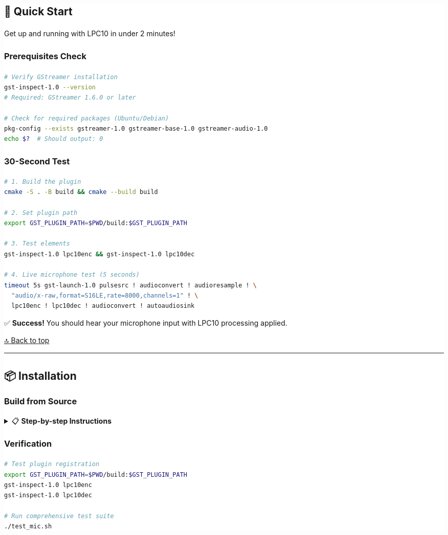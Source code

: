 ## 🚀 Quick Start

Get up and running with LPC10 in under 2 minutes!

### **Prerequisites Check**

```bash
# Verify GStreamer installation
gst-inspect-1.0 --version
# Required: GStreamer 1.6.0 or later

# Check for required packages (Ubuntu/Debian)
pkg-config --exists gstreamer-1.0 gstreamer-base-1.0 gstreamer-audio-1.0
echo $?  # Should output: 0
```

### **30-Second Test**

```bash
# 1. Build the plugin
cmake -S . -B build && cmake --build build

# 2. Set plugin path
export GST_PLUGIN_PATH=$PWD/build:$GST_PLUGIN_PATH

# 3. Test elements
gst-inspect-1.0 lpc10enc && gst-inspect-1.0 lpc10dec

# 4. Live microphone test (5 seconds)
timeout 5s gst-launch-1.0 pulsesrc ! audioconvert ! audioresample ! \
  "audio/x-raw,format=S16LE,rate=8000,channels=1" ! \
  lpc10enc ! lpc10dec ! audioconvert ! autoaudiosink
```

✅ **Success!** You should hear your microphone input with LPC10 processing applied.

[🔝 Back to top](#)

---

## 📦 Installation

### **Build from Source**

<details><summary>📋 <strong>Step-by-step Instructions</strong></summary></details>

### **Verification**

```bash
# Test plugin registration
export GST_PLUGIN_PATH=$PWD/build:$GST_PLUGIN_PATH
gst-inspect-1.0 lpc10enc
gst-inspect-1.0 lpc10dec

# Run comprehensive test suite
./test_mic.sh
```
